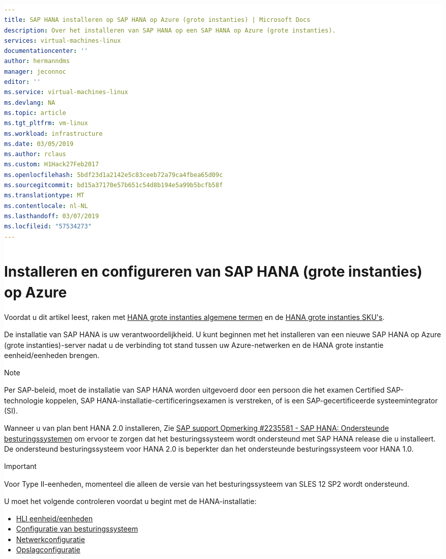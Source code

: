 ```yaml
---
title: SAP HANA installeren op SAP HANA op Azure (grote instanties) | Microsoft Docs
description: Over het installeren van SAP HANA op een SAP HANA op Azure (grote instanties).
services: virtual-machines-linux
documentationcenter: ''
author: hermanndms
manager: jeconnoc
editor: ''
ms.service: virtual-machines-linux
ms.devlang: NA
ms.topic: article
ms.tgt_pltfrm: vm-linux
ms.workload: infrastructure
ms.date: 03/05/2019
ms.author: rclaus
ms.custom: H1Hack27Feb2017
ms.openlocfilehash: 5bdf23d1a2142e5c83ceeb72a79ca4fbea65d09c
ms.sourcegitcommit: bd15a37170e57b651c54d8b194e5a99b5bcfb58f
ms.translationtype: MT
ms.contentlocale: nl-NL
ms.lasthandoff: 03/07/2019
ms.locfileid: "57534273"
---
```

# <a name="how-to-install-and-configure-sap-hana-large-instances-on-azure"></a>Installeren en configureren van SAP HANA (grote instanties) op Azure

Voordat u dit artikel leest, raken met [HANA grote instanties algemene termen](hana-know-terms.md) en de [HANA grote instanties SKU's](hana-available-skus.md).

De installatie van SAP HANA is uw verantwoordelijkheid. U kunt beginnen met het installeren van een nieuwe SAP HANA op Azure (grote instanties)-server nadat u de verbinding tot stand tussen uw Azure-netwerken en de HANA grote instantie eenheid/eenheden brengen. 

> [!Note]
> Per SAP-beleid, moet de installatie van SAP HANA worden uitgevoerd door een persoon die het examen Certified SAP-technologie koppelen, SAP HANA-installatie-certificeringsexamen is verstreken, of is een SAP-gecertificeerde systeemintegrator (SI).

Wanneer u van plan bent HANA 2.0 installeren, Zie [SAP support Opmerking #2235581 - SAP HANA: Ondersteunde besturingssystemen](https://launchpad.support.sap.com/#/notes/2235581/E) om ervoor te zorgen dat het besturingssysteem wordt ondersteund met SAP HANA release die u installeert. De ondersteund besturingssysteem voor HANA 2.0 is beperkter dan het ondersteunde besturingssysteem voor HANA 1.0. 

> [!IMPORTANT] 
> Voor Type II-eenheden, momenteel die alleen de versie van het besturingssysteem van SLES 12 SP2 wordt ondersteund. 

U moet het volgende controleren voordat u begint met de HANA-installatie:
- [HLI eenheid/eenheden](#validate-the-hana-large-instance-units)
- [Configuratie van besturingssysteem](#operating-system)
- [Netwerkconfiguratie](#networking)
- [Opslagconfiguratie](#storage)
